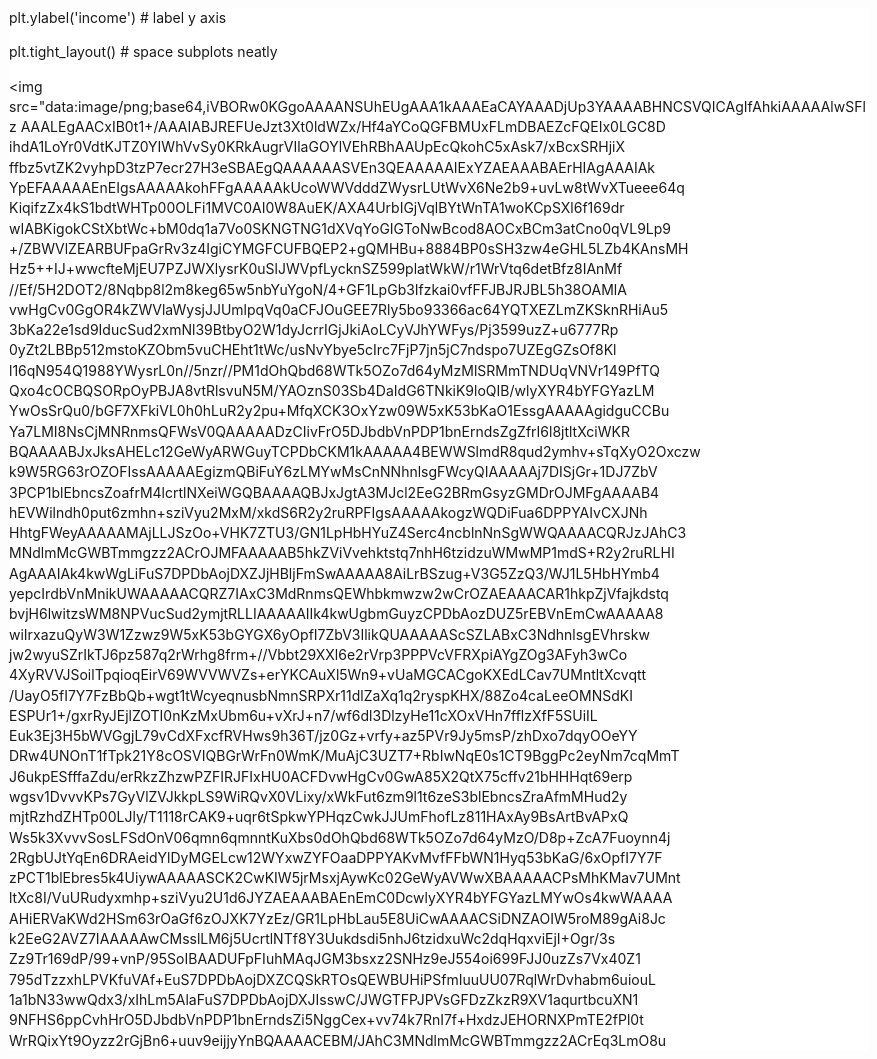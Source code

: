 <span class="n">plt</span><span class="o">.</span><span class="n">ylabel</span><span class="p">(</span><span class="s">&#39;income&#39;</span><span class="p">)</span>                                                <span class="c"># label y axis</span>

<span class="n">plt</span><span class="o">.</span><span class="n">tight_layout</span><span class="p">()</span> <span class="c"># space subplots neatly</span>
</pre></div>

</div>
</div>

<div class="vbox output_wrapper">
<div class="output vbox">


<div class="hbox output_area"><div class="prompt"></div>
<div class="box-flex1 output_subarea output_display_data">


<img src="data:image/png;base64,iVBORw0KGgoAAAANSUhEUgAAA1kAAAEaCAYAAADjUp3YAAAABHNCSVQICAgIfAhkiAAAAAlwSFlz
AAALEgAACxIB0t1+/AAAIABJREFUeJzt3Xt0ldWZx/Hf4aYCoQGFBMUxFLmDBAEZcFQEIx0LGC8D
ihdA1LoYr0VdtKJTZ0YIWhVvSy0KRkAugrVIlaGOYlVEhRBhAAUpEcQkohC5xAsk7/xBcxSRHjiX
ffbz5vtZK2vyhpD3tzP7ecr27H3eSBAEgQAAAAAASVEn3QEAAAAAIExYZAEAAABAErHIAgAAAIAk
YpEFAAAAAEnEIgsAAAAAkohFFgAAAAAkUcoWWVdddZWysrLUtWvX6Ne2b9+uvLw8tWvXTueee64q
KiqifzZx4kS1bdtWHTp00OLFi1MVC0AI0W8AuEK/AXA4UrbIGjVqlBYtWnTA1woKCpSXl6f169dr
wIABKigokCStXbtWc+bM0dq1a7Vo0SKNGTNG1dXVqYoGIGToNwBcod8AOCxBCm3atCno0qVL9Lp9
+/ZBWVlZEARBUFpaGrRv3z4IgiCYMGFCUFBQEP2+gQMHBu+8884BP0sSH3zw4eGHL5LZb4KAnsMH
Hz5++IJ+wwcfteMjEU7PZJWXlysrK0uSlJWVpfLycknSZ599platWkW/r1WrVtq6detBfz8IAnMf
//Ef/5H2DOT2/8Nqbp8l2m8keg65w5nbYuYgoN/4+GF1LpGb3Ifzkai0vfFFJBJRJBL5h38OAMlA
vwHgCv0GgOR4kZWVlaWysjJJUmlpqVq0aCFJOuGEE7Rly5bo93366ac64YQTXEZLmZKSknRHiAu5
3bKa22e1sd9IducSud2xmNl39BtbyO2W1dyJcrrIGjJkiAoLCyVJhYWFys/Pj3599uzZ+u6777Rp
0yZt2LBBp512mstoKZObm5vuCHEht1tWc/usNvYbye5cIrc7FjP7jn5jC7ndspo7UZEgGZsOf8Kl
l16qN954Q1988YWysrL0n//5nzr//PM1dOhQbd68WTk5OZo7d64yMzMlSRMmTNDUqVNVr149PfTQ
Qxo4cOCBQSORpOyPBJA8vtRlsvuN5M/YAOznS03Sb4DaIdG6TNkiK9loQIB/wlyXYR4bYFGYazLM
YwOsSrQu0/bGF7XFkiVL0h0hLuR2y2pu+MfqXCK3OxYzw09W5xK53bKaO1EssgAAAAAgidguCCBu
Ya7LMI8NsCjMNRnmsQFWsV0QAAAAADzCIivFrO5DJbdbVnPDP1bnErndsZgZfrI6l8jtltXciWKR
BQAAAABJxJksAHELc12GeWyARWGuyTCPDbCKM1kAAAAA4BEWWSlmdR8qud2ymhv+sTqXyO2Oxczw
k9W5RG63rOZOFIssAAAAAEgizmQBiFuY6zLMYwMsCnNNhnlsgFWcyQIAAAAAj7DISjGr+1DJ7ZbV
3PCP1blEbncsZoafrM4lcrtlNXeiWGQBAAAAQBJxJgtA3MJcl2EeG2BRmGsyzGMDrOJMFgAAAAB4
hEVWilndh0put6zmhn+sziVyu2MxM/xkdS6R2y2ruRPFIgsAAAAAkogzWQDiFua6DPPYAIvCXJNh
HhtgFWeyAAAAAMAjLLJSzOo+VHK7ZTU3/GN1LpHbHYuZ4Serc4ncblnNnSgWWQAAAACQRJzJAhC3
MNdlmMcGWBTmmgzz2ACrOJMFAAAAAB5hkZViVvehktstq7nhH6tzidzuWMwMP1mdS+R2y2ruRLHI
AgAAAIAk4kwWgLiFuS7DPDbAojDXZJjHBljFmSwAAAAA8AiLrBSzug+V3G5ZzQ3/WJ1L5HbHYmb4
yepcIrdbVnMnikUWAAAAACQRZ7IAxC3MdRnmsQEWhbkmwzw2wCrOZAEAAACAR1hkpZjVfajkdstq
bvjH6lwitzsWM8NPVucSud2ymjtRLLIAAAAAIIk4kwUgbmGuyzCPDbAozDUZ5rEBVnEmCwAAAAA8
wiIrxazuQyW3W1Zzwz9W5xK53bGYGX6yOpfI7ZbV3IlikQUAAAAAScSZLABxC3NdhnlsgEVhrskw
jw2wyuSZrIkTJ6pz587q2rWrhg8frm+//Vbbt29XXl6e2rVrp3PPPVcVFRXpiAYgZOg3AFyh3wCo
4XyRVVJSoilTpqioqEirV69WVVWVZs+erYKCAuXl5Wn9+vUaMGCACgoKXEdLCav7UMntltXcvqtt
/UayO5fI7Y7FzBbQb+wgt1tWcyeqnusbNmnSRPXr11dlZaXq1q2ryspKHX/88Zo4caLeeOMNSdKI
ESPUr1+/gxrRyJEjlZOTI0nKzMxUbm6u+vXrJ+n7/wf6dl3DlzyHe11cXOxVHn7fflzXfF5SUiIL
Euk3Ej3H5bWVGgjL79vCdXFxcfRVHws9h36T/jz0Gz+vrfy+az5PVr9Jy5msP/zhDxo7dqyOOeYY
DRw4UNOnT1fTpk21Y8cOSVIQBGrWrFn0WmK/MuAjC3UZT7+RbIwNqE0s1CT9BggPc2eyNm7cqMmT
J6ukpESfffaZdu/erRkzZhzwPZFIRJFIxHU0ACFDvwHgCv0GwA85X2QtX75cffv21bHHHqt69erp
wgsv1DvvvKPs7GyVlZVJkkpLS9WiRQvX0VLixy/xWkFut6zm9l1t6zeS3blEbncsZraAfmMHud2y
mjtRzhdZHTp00LJly/T1118rCAK9+uqr6tSpkwYPHqzCwkJJUmFhofLz811HAxAy9BsArtBvAPxQ
Ws5k3XvvvSosLFSdOnV06qmn6qmnntKuXbs0dOhQbd68WTk5OZo7d64yMzO/D8p+ZcA7Fuoynn4j
2RgbUJtYqEn6DRAeidYlDyMGELcw12WYxwZYFOaaDPPYAKvMvfFFbWN1Hyq53bKaG/6xOpfI7Y7F
zPCT1blEbres5k4UiywAAAAASCK2CwKIW5jrMsxjAywKc02GeWyAVWwXBAAAAACPsMhKMav7UMnt
ltXc8I/VuURudyxmhp+sziVyu2U1d6JYZAEAAABAEnEmC0DcwlyXYR4bYFGYazLMYwOs4kwWAAAA
AHiERVaKWd2HSm63rOaGf6zOJXK7YzEz/GR1LpHbLau5E8UiCwAAAACSiDNZAOIW5roM89gAi8Jc
k2EeG2AVZ7IAAAAAwCMsslLM6j5UcrtlNTf8Y3Uukdsdi5nhJ6tzidxuWc2dqHqxviEjI+Ogr/3s
Zz9Tr169dP/99+vnP/95SoIBAADUFpFIuhMAqJGM3bsxz2SNHz9eJ554oi699FJJ0uzZs7Vx40Z1
795dTzzxhLPVKfuVAf+EuS7DPDbAojDXZCQSkRTOsQEWBUHiPSfmIuuUU07RqlWrDvhabm6uiouL
1a1bN33wwQdx3/xIhLm5AlaFuS7DPDbAojDXJIsswC/JWGTFPJPVsGFDzZkzR9XV1aqurtbcuXN1
9NFHS6ppCvhHrO5DJbdbVnPDP1bnErndsZi5NggCex+vv74k7RnI7f+HxdzJEHORNXPmTE2fPl0t
WrRQixYt9Oyzz2rGjBn6+uuv9eijjyYnBQAAAACEBM/JAhC3MNdlmMcGWBTmmgzz2ACrEq3LmO8u